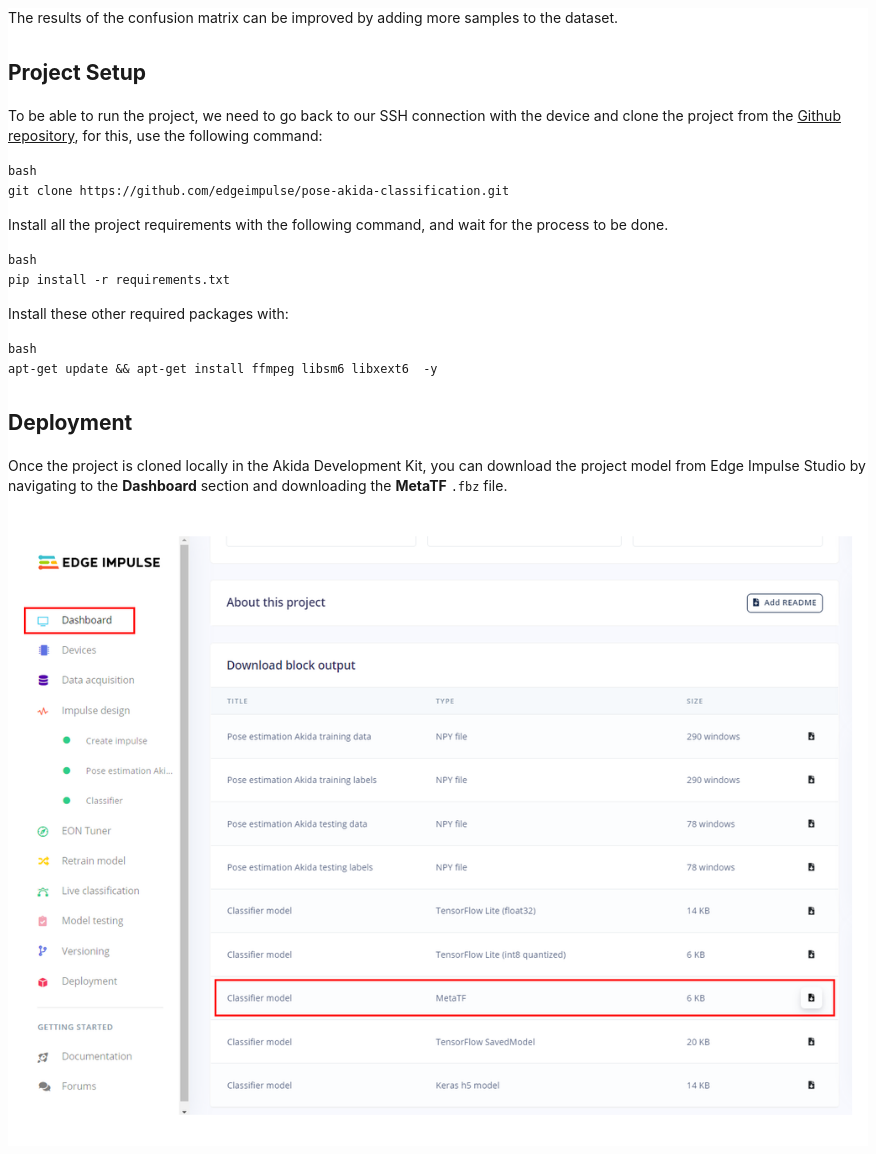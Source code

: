 The results of the confusion matrix can be improved by adding more samples to the dataset.

## Project Setup

To be able to run the project, we need to go back to our SSH connection with the device and clone the project from the [Github repository](https://github.com/edgeimpulse/pose-akida-classification), for this, use the following command:

```
bash
git clone https://github.com/edgeimpulse/pose-akida-classification.git
```
Install all the project requirements with the following command, and wait for the process to be done.

```
bash
pip install -r requirements.txt
```

Install these other required packages with:

```
bash
apt-get update && apt-get install ffmpeg libsm6 libxext6  -y
```

## Deployment

Once the project is cloned locally in the Akida Development Kit, you can download the project model from Edge Impulse Studio by navigating to the **Dashboard** section and downloading the **MetaTF** `.fbz` file.

![Downloading the project model](.gitbook/assets/gesture-appliances-control-brainchip/model-down.png)

